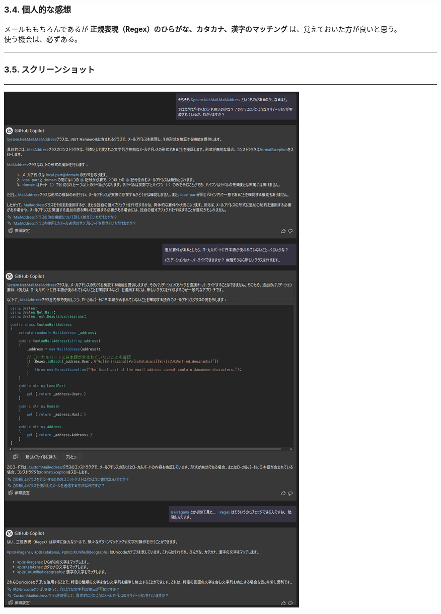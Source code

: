### 3.4. 個人的な感想

メールももちろんであるが **正規表現（Regex）のひらがな、カタカナ、漢字のマッチング** は、覚えておいた方が良いと思う。  
使う機会は、必ずある。

---

### 3.5. スクリーンショット

---

![Image 4](./img-20240410-about-email-address/SS-2024-04-11-083745.png)
